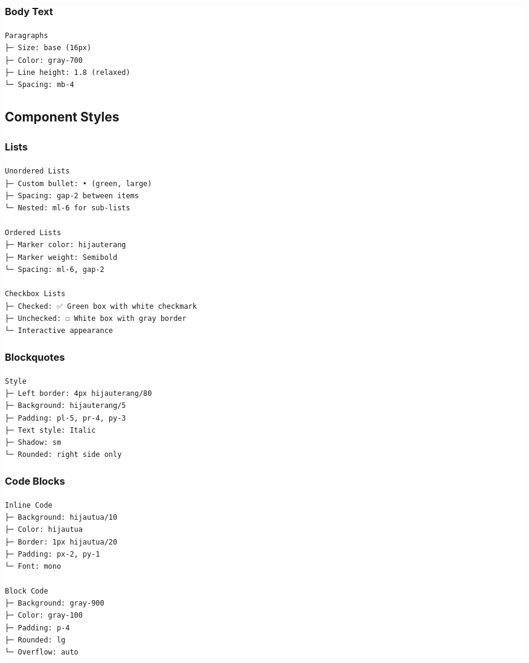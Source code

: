 ### Body Text
```
Paragraphs
├─ Size: base (16px)
├─ Color: gray-700
├─ Line height: 1.8 (relaxed)
└─ Spacing: mb-4
```

## Component Styles

### Lists
```
Unordered Lists
├─ Custom bullet: • (green, large)
├─ Spacing: gap-2 between items
└─ Nested: ml-6 for sub-lists

Ordered Lists
├─ Marker color: hijauterang
├─ Marker weight: Semibold
└─ Spacing: ml-6, gap-2

Checkbox Lists
├─ Checked: ✅ Green box with white checkmark
├─ Unchecked: ☐ White box with gray border
└─ Interactive appearance
```

### Blockquotes
```
Style
├─ Left border: 4px hijauterang/80
├─ Background: hijauterang/5
├─ Padding: pl-5, pr-4, py-3
├─ Text style: Italic
├─ Shadow: sm
└─ Rounded: right side only
```

### Code Blocks
```
Inline Code
├─ Background: hijautua/10
├─ Color: hijautua
├─ Border: 1px hijautua/20
├─ Padding: px-2, py-1
└─ Font: mono

Block Code
├─ Background: gray-900
├─ Color: gray-100
├─ Padding: p-4
├─ Rounded: lg
└─ Overflow: auto
```
